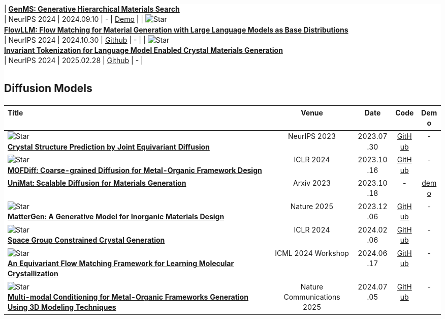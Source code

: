 | [**GenMS: Generative Hierarchical Materials Search**](https://arxiv.org/abs/2409.06762) <br>                                                                                                                                                                                                                                                                                |                   NeurIPS 2024                    | 2024.09.10 |                                  -                                  | [Demo](https://generative-materials.github.io/genms/)  |
| ![Star](https://img.shields.io/github/stars/facebookresearch/flowmm.svg?style=social&label=Star) <br> [**FlowLLM: Flow Matching for Material Generation with Large Language Models as Base Distributions**](https://arxiv.org/abs/2410.23405) <br>                                                                                                                          |                   NeurIPS 2024                    | 2024.10.30 |        [Github](https://github.com/facebookresearch/flowmm)         |                           -                            |
| ![Star](https://img.shields.io/github/stars/divelab/AIRS.svg?style=social&label=Star) <br> [**Invariant Tokenization for Language Model Enabled Crystal Materials Generation**](https://arxiv.org/abs/2503.00152) <br>                                                                                                                                                                                                                         |                   NeurIPS 2024                    | 2025.02.28 |        [Github](https://github.com/divelab/AIRS)         |                           -                            |







## Diffusion Models

| Title                                                                                                                                                                                                                                                                                                                                |    Venue     |    Date    |                         Code                         |   Demo   |
|:-------------------------------------------------------------------------------------------------------------------------------------------------------------------------------------------------------------------------------------------------------------------------------------------------------------------------------------|:------------:|:----------:|:----------------------------------------------------:|:--------:|
| ![Star](https://img.shields.io/github/stars/jiaor17/DiffCSP.svg?style=social&label=Star) <br> [**Crystal Structure Prediction by Joint Equivariant Diffusion**](https://arxiv.org/abs/2309.04475)                                                                                                                                    | NeurIPS 2023  | 2023.07.30 |     [GitHub](https://github.com/jiaor17/DiffCSP)     |    -     |
| ![Star](https://img.shields.io/github/stars/microsoft/MOFDiff.svg?style=social&label=Star) <br> [**MOFDiff: Coarse-grained Diffusion for Metal-Organic Framework Design**](https://arxiv.org/abs/2310.10732)                                                                                                                         | ICLR 2024     | 2023.10.16 |    [GitHub](https://github.com/microsoft/MOFDiff)    |    -     |
| [**UniMat: Scalable Diffusion for Materials Generation**](https://arxiv.org/abs/2311.09235)                                                                                                                                                                                                                                                                          | Arxiv 2023    | 2023.10.18 |                          -                           | [demo](https://unified-materials.github.io/unimat/) |
| ![Star](https://img.shields.io/github/stars/microsoft/mattergen.svg?style=social&label=Star) <br> [**MatterGen: A Generative Model for Inorganic Materials Design**](https://arxiv.org/abs/2312.03687)                                                                                                                               | Nature 2025           | 2023.12.06 |   [GitHub](https://github.com/microsoft/mattergen)   |    -     |
| ![Star](https://img.shields.io/github/stars/jiaor17/DiffCSP-PP.svg?style=social&label=Star) <br> [**Space Group Constrained Crystal Generation**](https://arxiv.org/abs/2402.03992)                                                                                                                                                  | ICLR 2024     | 2024.02.06 |   [GitHub](https://github.com/jiaor17/DiffCSP-PP)    |    -     |
| ![Star](https://img.shields.io/github/stars/chao1224/CrystalFlow.svg?style=social&label=Star) <br> [**An Equivariant Flow Matching Framework for Learning Molecular Crystallization**](https://openreview.net/forum?id=lCVqpQvr4l&referrer=%5Bthe%20profile%20of%20Divin%20Yan%5D(%2Fprofile%3Fid%3D~Divin_Yan1))                    | ICML 2024 Workshop | 2024.06.17 |  [GitHub](https://github.com/chao1224/CrystalFlow)   |    -     |
| ![Star](https://img.shields.io/github/stars/parkjunkil/MOFFUSION.svg?style=social&label=Star) <br> [**Multi-modal Conditioning for Metal-Organic Frameworks Generation Using 3D Modeling Techniques**](https://chemrxiv.org/engage/chemrxiv/article-details/668775805101a2ffa871a56c)                                                | Nature Communications 2025        | 2024.07.05 |  [GitHub](https://github.com/parkjunkil/MOFFUSION)   |    -     |